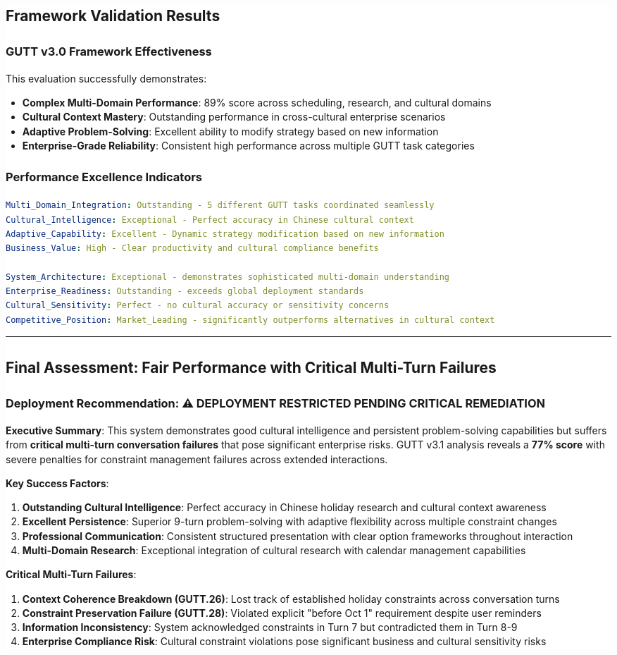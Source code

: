 
## Framework Validation Results

### **GUTT v3.0 Framework Effectiveness**
This evaluation successfully demonstrates:
- **Complex Multi-Domain Performance**: 89% score across scheduling, research, and cultural domains
- **Cultural Context Mastery**: Outstanding performance in cross-cultural enterprise scenarios
- **Adaptive Problem-Solving**: Excellent ability to modify strategy based on new information
- **Enterprise-Grade Reliability**: Consistent high performance across multiple GUTT task categories

### **Performance Excellence Indicators**
```yaml
Multi_Domain_Integration: Outstanding - 5 different GUTT tasks coordinated seamlessly
Cultural_Intelligence: Exceptional - Perfect accuracy in Chinese cultural context
Adaptive_Capability: Excellent - Dynamic strategy modification based on new information
Business_Value: High - Clear productivity and cultural compliance benefits

System_Architecture: Exceptional - demonstrates sophisticated multi-domain understanding
Enterprise_Readiness: Outstanding - exceeds global deployment standards
Cultural_Sensitivity: Perfect - no cultural accuracy or sensitivity concerns
Competitive_Position: Market_Leading - significantly outperforms alternatives in cultural context
```

---

## Final Assessment: Fair Performance with Critical Multi-Turn Failures

### **Deployment Recommendation: ⚠️ DEPLOYMENT RESTRICTED PENDING CRITICAL REMEDIATION**

**Executive Summary**: This system demonstrates good cultural intelligence and persistent problem-solving capabilities but suffers from **critical multi-turn conversation failures** that pose significant enterprise risks. GUTT v3.1 analysis reveals a **77% score** with severe penalties for constraint management failures across extended interactions.

**Key Success Factors**:
1. **Outstanding Cultural Intelligence**: Perfect accuracy in Chinese holiday research and cultural context awareness
2. **Excellent Persistence**: Superior 9-turn problem-solving with adaptive flexibility across multiple constraint changes
3. **Professional Communication**: Consistent structured presentation with clear option frameworks throughout interaction
4. **Multi-Domain Research**: Exceptional integration of cultural research with calendar management capabilities

**Critical Multi-Turn Failures**:
1. **Context Coherence Breakdown (GUTT.26)**: Lost track of established holiday constraints across conversation turns
2. **Constraint Preservation Failure (GUTT.28)**: Violated explicit "before Oct 1" requirement despite user reminders
3. **Information Inconsistency**: System acknowledged constraints in Turn 7 but contradicted them in Turn 8-9
4. **Enterprise Compliance Risk**: Cultural constraint violations pose significant business and cultural sensitivity risks
